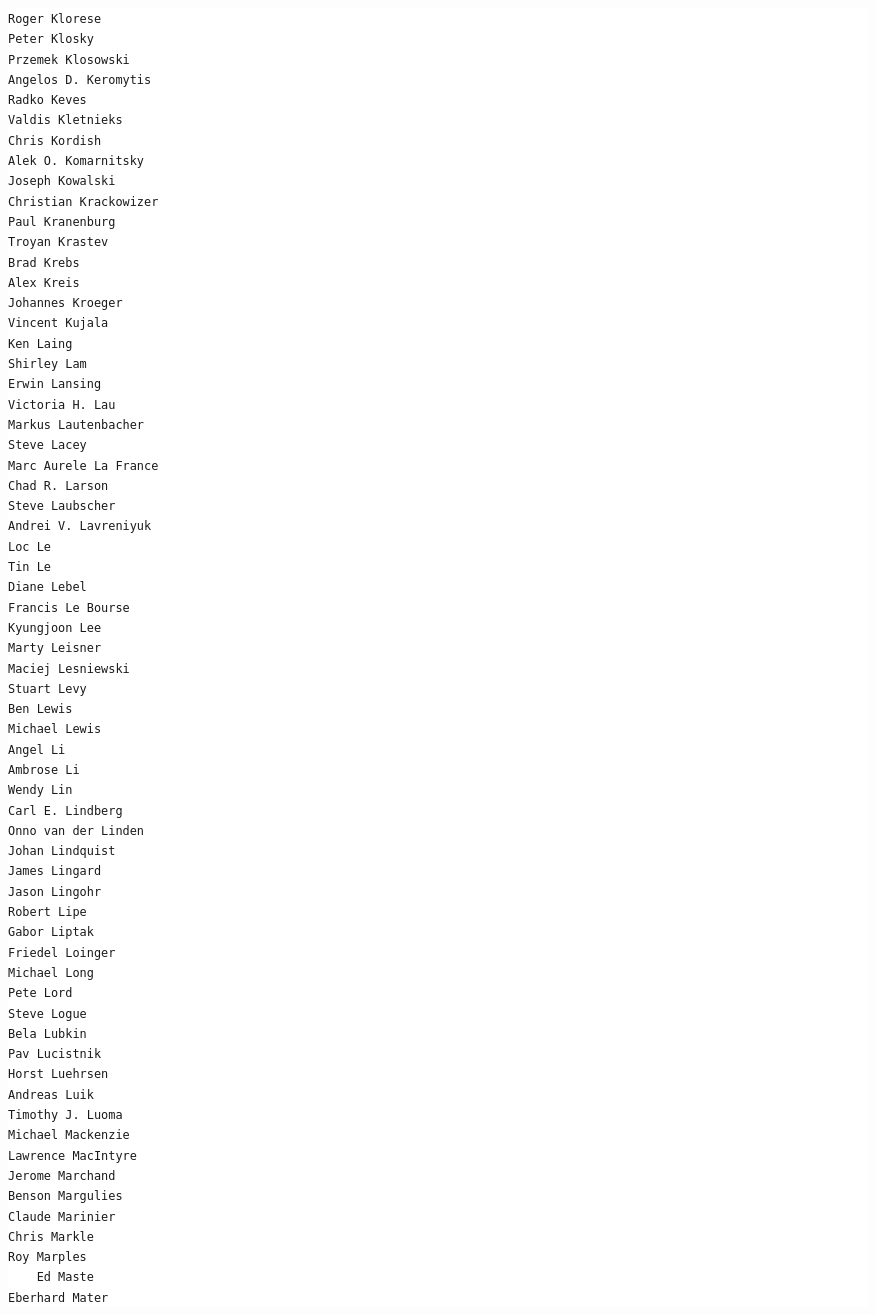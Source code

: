 	Roger Klorese
	Peter Klosky
	Przemek Klosowski
	Angelos D. Keromytis
	Radko Keves
	Valdis Kletnieks
	Chris Kordish
	Alek O. Komarnitsky
	Joseph Kowalski
	Christian Krackowizer
	Paul Kranenburg
	Troyan Krastev
	Brad Krebs
	Alex Kreis
	Johannes Kroeger
	Vincent Kujala
	Ken Laing
	Shirley Lam
	Erwin Lansing
	Victoria H. Lau
	Markus Lautenbacher
	Steve Lacey
	Marc Aurele La France
	Chad R. Larson
	Steve Laubscher
	Andrei V. Lavreniyuk
	Loc Le
	Tin Le
	Diane Lebel
	Francis Le Bourse
	Kyungjoon Lee
	Marty Leisner
	Maciej Lesniewski
	Stuart Levy
	Ben Lewis
	Michael Lewis
	Angel Li
	Ambrose Li
	Wendy Lin
	Carl E. Lindberg
	Onno van der Linden
	Johan Lindquist
	James Lingard
	Jason Lingohr
	Robert Lipe
	Gabor Liptak
	Friedel Loinger
	Michael Long
	Pete Lord
	Steve Logue
	Bela Lubkin
	Pav Lucistnik
	Horst Luehrsen
	Andreas Luik
	Timothy J. Luoma
	Michael Mackenzie
	Lawrence MacIntyre
	Jerome Marchand
	Benson Margulies
	Claude Marinier
	Chris Markle
	Roy Marples
        Ed Maste
	Eberhard Mater